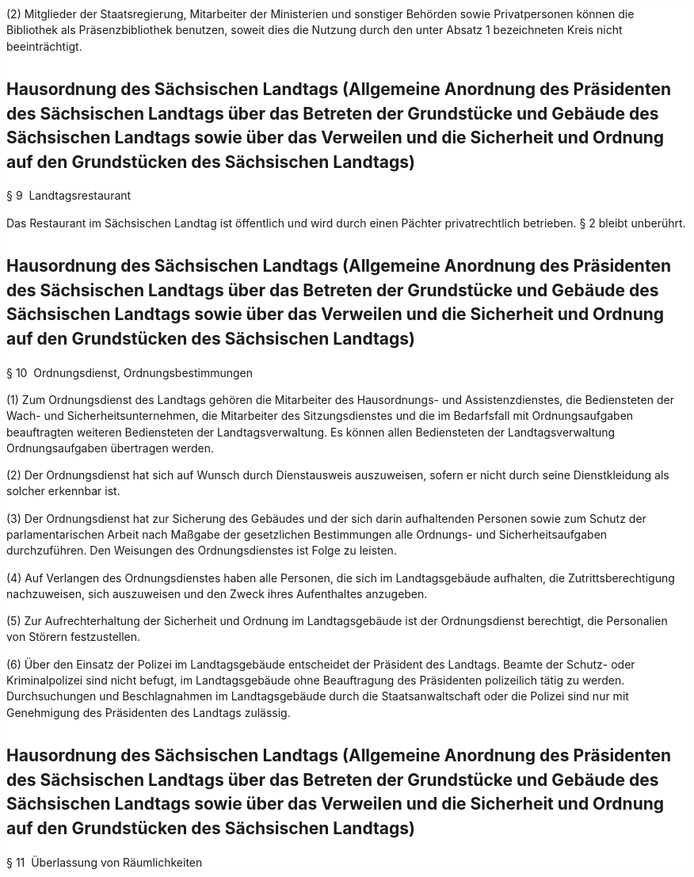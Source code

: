 (2) Mitglieder der Staatsregierung, Mitarbeiter der Ministerien und sonstiger Behörden sowie Privatpersonen können die Bibliothek als Präsenzbibliothek benutzen, soweit dies die Nutzung durch den unter Absatz 1 bezeichneten Kreis nicht beeinträchtigt.


## Hausordnung des Sächsischen Landtags (Allgemeine Anordnung des Präsidenten des Sächsischen Landtags über das Betreten der Grundstücke und Gebäude des Sächsischen Landtags sowie über das Verweilen und die Sicherheit und Ordnung auf den Grundstücken des Sächsischen Landtags)
 § 9  Landtagsrestaurant

Das Restaurant im Sächsischen Landtag ist öffentlich und wird durch einen Pächter privatrechtlich betrieben. § 2 bleibt unberührt.


## Hausordnung des Sächsischen Landtags (Allgemeine Anordnung des Präsidenten des Sächsischen Landtags über das Betreten der Grundstücke und Gebäude des Sächsischen Landtags sowie über das Verweilen und die Sicherheit und Ordnung auf den Grundstücken des Sächsischen Landtags)
 § 10  Ordnungsdienst, Ordnungsbestimmungen

(1) Zum Ordnungsdienst des Landtags gehören die Mitarbeiter des Hausordnungs- und Assistenzdienstes, die Bediensteten der Wach- und Sicherheitsunternehmen, die Mitarbeiter des Sitzungsdienstes und die im Bedarfsfall mit Ordnungsaufgaben beauftragten weiteren Bediensteten der Landtagsverwaltung. Es können allen Bediensteten der Landtagsverwaltung Ordnungsaufgaben übertragen werden.

(2) Der Ordnungsdienst hat sich auf Wunsch durch Dienstausweis auszuweisen, sofern er nicht durch seine Dienstkleidung als solcher erkennbar ist.

(3) Der Ordnungsdienst hat zur Sicherung des Gebäudes und der sich darin aufhaltenden Personen sowie zum Schutz der parlamentarischen Arbeit nach Maßgabe der gesetzlichen Bestimmungen alle Ordnungs- und Sicherheitsaufgaben durchzuführen. Den Weisungen des Ordnungsdienstes ist Folge zu leisten.

(4) Auf Verlangen des Ordnungsdienstes haben alle Personen, die sich im Landtagsgebäude aufhalten, die Zutrittsberechtigung nachzuweisen, sich auszuweisen und den Zweck ihres Aufenthaltes anzugeben.

(5) Zur Aufrechterhaltung der Sicherheit und Ordnung im Landtagsgebäude ist der Ordnungsdienst berechtigt, die Personalien von Störern festzustellen.

(6) Über den Einsatz der Polizei im Landtagsgebäude entscheidet der Präsident des Landtags. Beamte der Schutz- oder Kriminalpolizei sind nicht befugt, im Landtagsgebäude ohne Beauftragung des Präsidenten polizeilich tätig zu werden. Durchsuchungen und Beschlagnahmen im Landtagsgebäude durch die Staatsanwaltschaft oder die Polizei sind nur mit Genehmigung des Präsidenten des Landtags zulässig.


## Hausordnung des Sächsischen Landtags (Allgemeine Anordnung des Präsidenten des Sächsischen Landtags über das Betreten der Grundstücke und Gebäude des Sächsischen Landtags sowie über das Verweilen und die Sicherheit und Ordnung auf den Grundstücken des Sächsischen Landtags)
 § 11  Überlassung von Räumlichkeiten
